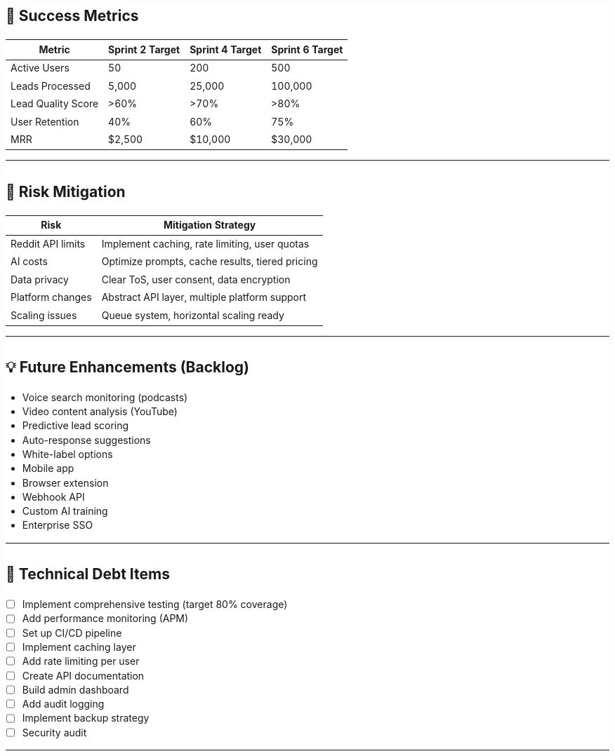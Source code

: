 
## 🎯 Success Metrics

| Metric | Sprint 2 Target | Sprint 4 Target | Sprint 6 Target |
|--------|-----------------|-----------------|-----------------|
| Active Users | 50 | 200 | 500 |
| Leads Processed | 5,000 | 25,000 | 100,000 |
| Lead Quality Score | >60% | >70% | >80% |
| User Retention | 40% | 60% | 75% |
| MRR | $2,500 | $10,000 | $30,000 |

---

## 🚦 Risk Mitigation

| Risk | Mitigation Strategy |
|------|-------------------|
| Reddit API limits | Implement caching, rate limiting, user quotas |
| AI costs | Optimize prompts, cache results, tiered pricing |
| Data privacy | Clear ToS, user consent, data encryption |
| Platform changes | Abstract API layer, multiple platform support |
| Scaling issues | Queue system, horizontal scaling ready |

---

## 💡 Future Enhancements (Backlog)

- Voice search monitoring (podcasts)
- Video content analysis (YouTube)
- Predictive lead scoring
- Auto-response suggestions
- White-label options
- Mobile app
- Browser extension
- Webhook API
- Custom AI training
- Enterprise SSO

---

## 📝 Technical Debt Items

- [ ] Implement comprehensive testing (target 80% coverage)
- [ ] Add performance monitoring (APM)
- [ ] Set up CI/CD pipeline
- [ ] Implement caching layer
- [ ] Add rate limiting per user
- [ ] Create API documentation
- [ ] Build admin dashboard
- [ ] Add audit logging
- [ ] Implement backup strategy
- [ ] Security audit

---